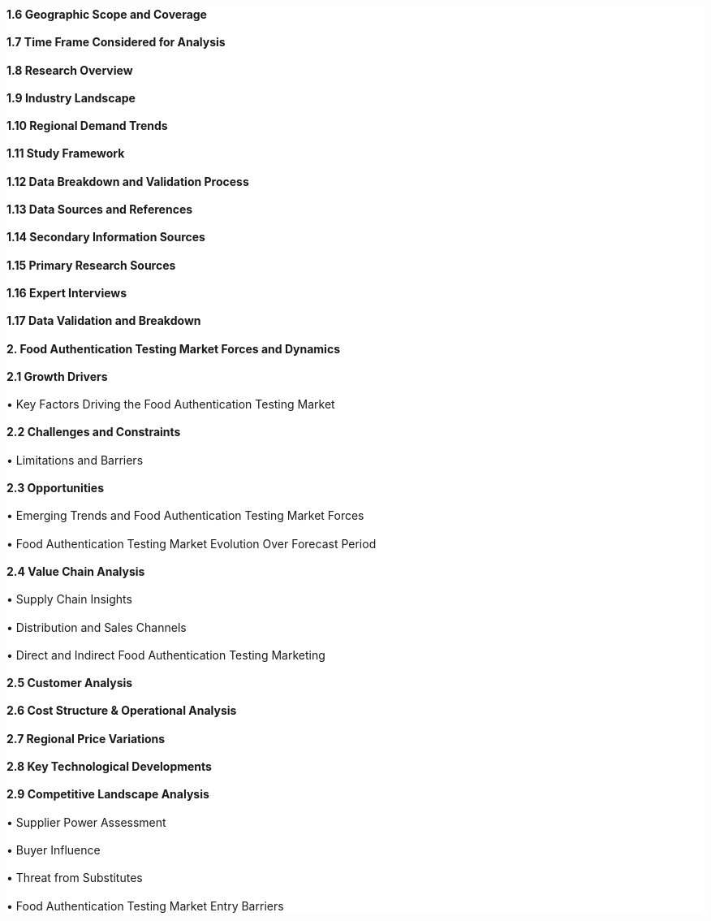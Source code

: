 <strong>1.6 Geographic Scope and Coverage</strong>

<strong>1.7 Time Frame Considered for Analysis</strong>

<strong>1.8 Research Overview</strong>

<strong>1.9 Industry Landscape</strong>

<strong>1.10 Regional Demand Trends</strong>

<strong>1.11 Study Framework</strong>

<strong>1.12 Data Breakdown and Validation Process</strong>

<strong>1.13 Data Sources and References</strong>

<strong>1.14 Secondary Information Sources</strong>

<strong>1.15 Primary Research Sources</strong>

<strong>1.16 Expert Interviews</strong>

<strong>1.17 Data Validation and Breakdown</strong>

<strong>2. Food Authentication Testing Market Forces and Dynamics</strong>

<strong>2.1 Growth Drivers</strong>

• Key Factors Driving the Food Authentication Testing Market

<strong>2.2 Challenges and Constraints</strong>

• Limitations and Barriers

<strong>2.3 Opportunities</strong>

• Emerging Trends and Food Authentication Testing Market Forces

• Food Authentication Testing Market Evolution Over Forecast Period

<strong>2.4 Value Chain Analysis</strong>

• Supply Chain Insights

• Distribution and Sales Channels

• Direct and Indirect Food Authentication Testing Marketing

<strong>2.5 Customer Analysis</strong>

<strong>2.6 Cost Structure & Operational Analysis</strong>

<strong>2.7 Regional Price Variations</strong>

<strong>2.8 Key Technological Developments</strong>

<strong>2.9 Competitive Landscape Analysis</strong>

• Supplier Power Assessment

• Buyer Influence

• Threat from Substitutes

• Food Authentication Testing Market Entry Barriers
